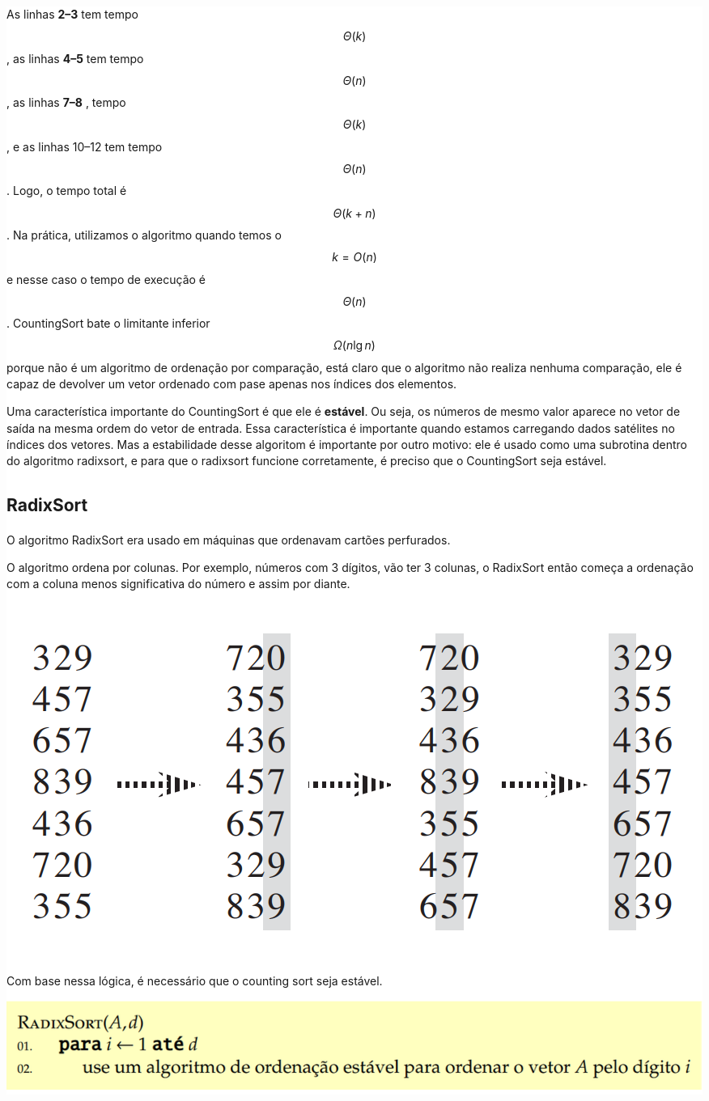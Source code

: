 As linhas **2–3** tem tempo $$\Theta(k)$$, as linhas **4–5** tem tempo $$\Theta(n)$$ , as linhas **7–8** , tempo $$\Theta(k)$$, e as linhas 10–12 tem tempo $$\Theta(n)$$. Logo, o tempo total é $$\Theta(k+n)$$ . Na prática, utilizamos o algoritmo quando temos o $$k= O(n)$$ e nesse caso o tempo de execução é $$\Theta(n)$$. CountingSort bate o limitante inferior  $$\Omega(n \lg n)$$ porque não é um algoritmo de ordenação por comparação, está claro que o algoritmo não realiza nenhuma comparação, ele é capaz de devolver um vetor ordenado com pase apenas nos índices dos elementos. 

Uma característica importante do CountingSort é que ele é **estável**. Ou seja, os números de mesmo valor aparece no vetor de saída na mesma ordem do vetor de entrada. Essa característica é importante quando estamos carregando dados satélites no índices dos vetores. Mas a estabilidade desse algoritom é importante por outro motivo: ele é usado como uma subrotina dentro do algoritmo radixsort, e para que o radixsort funcione corretamente, é preciso que o CountingSort seja estável.

## RadixSort

O algoritmo RadixSort era usado em máquinas que ordenavam cartões perfurados. 

O algoritmo ordena por colunas. Por exemplo, números com 3 dígitos, vão ter 3 colunas, o RadixSort então começa a ordenação com a coluna menos significativa do número e assim por diante.

![](.gitbook/assets/radixsort.png)

Com base nessa lógica, é necessário que o counting sort seja estável.

![](.gitbook/assets/radixsort1.png)
